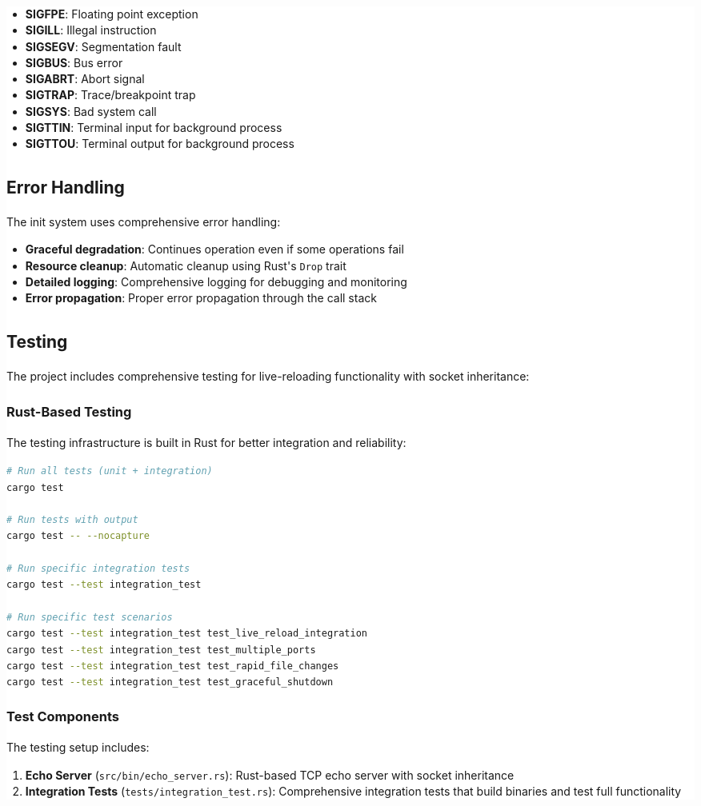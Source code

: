 - **SIGFPE**: Floating point exception
- **SIGILL**: Illegal instruction
- **SIGSEGV**: Segmentation fault
- **SIGBUS**: Bus error
- **SIGABRT**: Abort signal
- **SIGTRAP**: Trace/breakpoint trap
- **SIGSYS**: Bad system call
- **SIGTTIN**: Terminal input for background process
- **SIGTTOU**: Terminal output for background process

## Error Handling

The init system uses comprehensive error handling:

- **Graceful degradation**: Continues operation even if some operations fail
- **Resource cleanup**: Automatic cleanup using Rust's `Drop` trait
- **Detailed logging**: Comprehensive logging for debugging and monitoring
- **Error propagation**: Proper error propagation through the call stack

## Testing

The project includes comprehensive testing for live-reloading functionality with socket inheritance:

### Rust-Based Testing

The testing infrastructure is built in Rust for better integration and reliability:

```bash
# Run all tests (unit + integration)
cargo test

# Run tests with output
cargo test -- --nocapture

# Run specific integration tests
cargo test --test integration_test

# Run specific test scenarios
cargo test --test integration_test test_live_reload_integration
cargo test --test integration_test test_multiple_ports
cargo test --test integration_test test_rapid_file_changes
cargo test --test integration_test test_graceful_shutdown
```

### Test Components

The testing setup includes:

1. **Echo Server** (`src/bin/echo_server.rs`): Rust-based TCP echo server with socket inheritance
2. **Integration Tests** (`tests/integration_test.rs`): Comprehensive integration tests that build binaries and test full functionality
